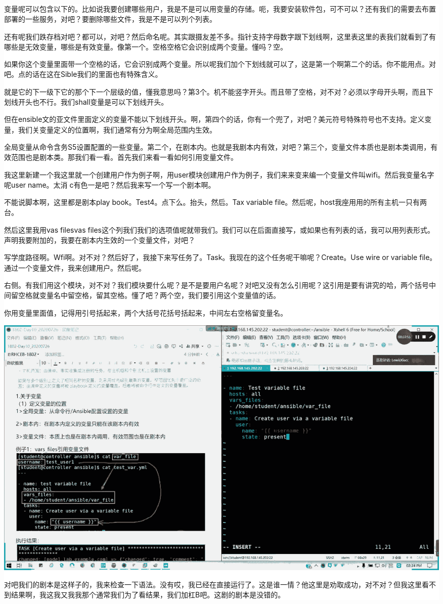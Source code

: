 变量呢可以包含以下的。比如说我要创建哪些用户，我是不是可以用变量的存储。呃，我要安装软件包，可不可以？还有我们的需要去布置部署的一些服务，对吧？要删除哪些文件，我是不是可以列个列表。

还有呢我们跌存档对吧？都可以，对吧？然后命名呢。其实跟摄友差不多。指针支持字母数字跟下划线啊，这里表这里的表我们就看到了有哪些是无效变量，哪些是有效变量。像第一个。空格空格它会识别成两个变量。懂吗？空。

如果你这个变量里面带一个空格的话，它会识别成两个变量。所以呢我们加个下划线就可以了，这是第一个啊第二个的话。你不能用点。对吧。点的话在这在Sible我们的里面也有特殊含义。

就是它的下一级下它的那个下一个层级的值，懂我意思吗？第3个。机不能竖字开头。而且带了空格，对不对？必须以字母开头啊，而且下划线开头也不行。我们shall变量是可以下划线开头。

但在ensible文的亚文件里面定义的变量不能以下划线开头。啊，第四个的话，你有一个兜了，对吧？美元符号特殊符号也不支持。定义变量，我们关变量定义的位置啊，我们通常有分为啊全局范围内生效。

全局变量从命令含务S5设置配置的一些变量。第二个，在剧本内。也就是我剧本内有效，对吧？第三个，变量文件本质也是剧本类调用，有效范围也是剧本类。那我们看一看。首先我们来看一看如何引用变量文件。

我这里新建一个我这里就一个创建用户作为例子啊，用user模块创建用户作为例子，我们来来变来编一个变量文件叫wifi。然后我变量名字呢user name。太消 c有色一是吧？然后我来写一个写一个剧本啊。

不能说脚本啊，这里都是剧本play book。Test4。点下么。抬头，然后。Tax variable file。然后呢，host我座用用的所有主机一只有两台。

然后这里我用vas filesvas files这个列我们我们的选项值呢就带我们。我们可以在后面直接写，或如果也有列表的话，我可以用列表形式。声明我要附加的，我要在剧本内生效的一个变量文件，对吧？

写学度路径啊。Wfi啊。对不对？然后好了，我接下来写任务了。Task。我现在的这个任务呢干嘛呢？Create。Use wire or variable file。通过一个变量文件，我来创建用户。然后呢。

右侧。有我们用这个模块，对不对？我们模块要什么呢？是不是要用户名呢？对吧又没有怎么引用呢？这引用是要有讲究的哈，两个括号中间留空格就变量名中留空格，留其空格。懂了吧？两个空，我们要引用这个变量值的话。

你用变量里面值，记得用引号括起来，两个大括号花括号括起来，中间左右空格留变量名。

![](img/bc86e57e0315758da281e9d37bb5a61c_11.png)

对吧我们的剧本是这样子的，我来检查一下语法。没有哎，我已经在直接运行了。这是谁一情？他这里是劝取成功，对不对？但我这里看不到结果啊，我这我又我我那个通常我们为了看结果，我们加杠B吧。这剧的剧本是没错的。
